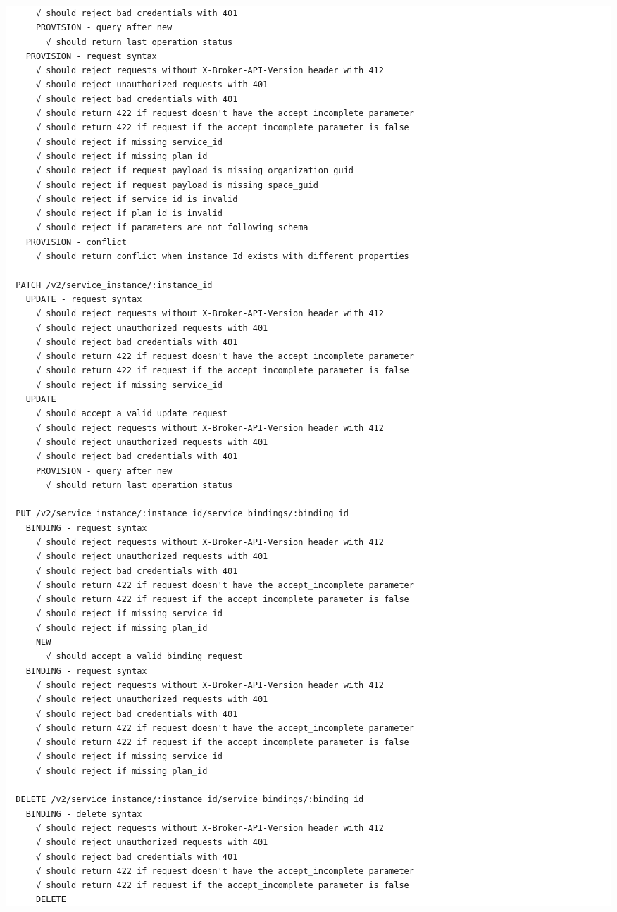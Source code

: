 ```
      √ should reject bad credentials with 401
      PROVISION - query after new
        √ should return last operation status
    PROVISION - request syntax
      √ should reject requests without X-Broker-API-Version header with 412
      √ should reject unauthorized requests with 401
      √ should reject bad credentials with 401
      √ should return 422 if request doesn't have the accept_incomplete parameter
      √ should return 422 if request if the accept_incomplete parameter is false
      √ should reject if missing service_id
      √ should reject if missing plan_id
      √ should reject if request payload is missing organization_guid
      √ should reject if request payload is missing space_guid
      √ should reject if service_id is invalid
      √ should reject if plan_id is invalid
      √ should reject if parameters are not following schema
    PROVISION - conflict
      √ should return conflict when instance Id exists with different properties

  PATCH /v2/service_instance/:instance_id
    UPDATE - request syntax
      √ should reject requests without X-Broker-API-Version header with 412
      √ should reject unauthorized requests with 401
      √ should reject bad credentials with 401
      √ should return 422 if request doesn't have the accept_incomplete parameter
      √ should return 422 if request if the accept_incomplete parameter is false
      √ should reject if missing service_id
    UPDATE
      √ should accept a valid update request
      √ should reject requests without X-Broker-API-Version header with 412
      √ should reject unauthorized requests with 401
      √ should reject bad credentials with 401
      PROVISION - query after new
        √ should return last operation status

  PUT /v2/service_instance/:instance_id/service_bindings/:binding_id
    BINDING - request syntax
      √ should reject requests without X-Broker-API-Version header with 412
      √ should reject unauthorized requests with 401
      √ should reject bad credentials with 401
      √ should return 422 if request doesn't have the accept_incomplete parameter
      √ should return 422 if request if the accept_incomplete parameter is false
      √ should reject if missing service_id
      √ should reject if missing plan_id
      NEW
        √ should accept a valid binding request
    BINDING - request syntax
      √ should reject requests without X-Broker-API-Version header with 412
      √ should reject unauthorized requests with 401
      √ should reject bad credentials with 401
      √ should return 422 if request doesn't have the accept_incomplete parameter
      √ should return 422 if request if the accept_incomplete parameter is false
      √ should reject if missing service_id
      √ should reject if missing plan_id

  DELETE /v2/service_instance/:instance_id/service_bindings/:binding_id
    BINDING - delete syntax
      √ should reject requests without X-Broker-API-Version header with 412
      √ should reject unauthorized requests with 401
      √ should reject bad credentials with 401
      √ should return 422 if request doesn't have the accept_incomplete parameter
      √ should return 422 if request if the accept_incomplete parameter is false
      DELETE
```